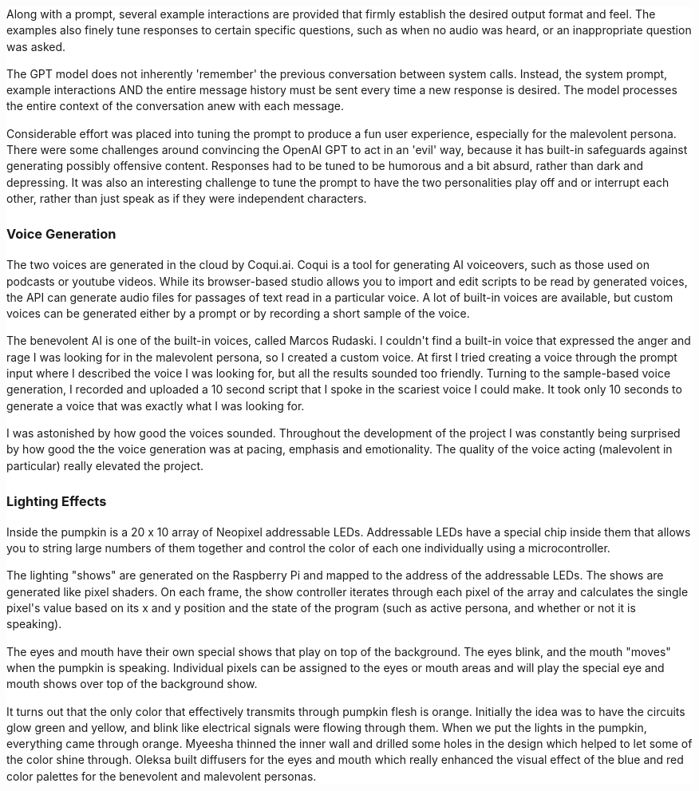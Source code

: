 Along with a prompt, several example interactions are provided that firmly establish the desired output format and feel. The examples also finely tune responses to certain specific questions, such as when no audio was heard, or an inappropriate question was asked.

The GPT model does not inherently 'remember' the previous conversation between system calls. Instead, the system prompt, example interactions AND the entire message history must be sent every time a new response is desired. The model processes the entire context of the conversation anew with each message.

Considerable effort was placed into tuning the prompt to produce a fun user experience, especially for the malevolent persona. There were some challenges around convincing the OpenAI GPT to act in an 'evil' way, because it has built-in safeguards against generating possibly offensive content. Responses had to be tuned to be humorous and a bit absurd, rather than dark and depressing. It was also an interesting challenge to tune the prompt to have the two personalities play off and or interrupt each other, rather than just speak as if they were independent characters.

### Voice Generation
The two voices are generated in the cloud by Coqui.ai. Coqui is a tool for generating AI voiceovers, such as those used on podcasts or youtube videos. While its browser-based studio allows you to import and edit scripts to be read by generated voices, the API can generate audio files for passages of text read in a particular voice. A lot of built-in voices are available, but custom voices can be generated either by a prompt or by recording a short sample of the voice. 

The benevolent AI is one of the built-in voices, called Marcos Rudaski. I couldn't find a built-in voice that expressed the anger and rage I was looking for in the malevolent persona, so I created a custom voice. At first I tried creating a voice through the prompt input where I described the voice I was looking for, but all the results sounded too friendly. Turning to the sample-based voice generation, I recorded and uploaded a 10 second script that I spoke in the scariest voice I could make. It took only 10 seconds to generate a voice that was exactly what I was looking for. 

I was astonished by how good the voices sounded. Throughout the development of the project I was constantly being surprised by how good the the voice generation was at pacing, emphasis and emotionality. The quality of the voice acting (malevolent in particular) really elevated the project.

### Lighting Effects
Inside the pumpkin is a 20 x 10 array of Neopixel addressable LEDs. Addressable LEDs have a special chip inside them that allows you to string large numbers of them together and control the color of each one individually using a microcontroller.

The lighting "shows" are generated on the Raspberry Pi and mapped to the address of the addressable LEDs. The shows are generated like pixel shaders. On each frame, the show controller iterates through each pixel of the array and calculates the single pixel's value based on its x and y position and the state of the program (such as active persona, and whether or not it is speaking).

The eyes and mouth have their own special shows that play on top of the background. The eyes blink, and the mouth "moves" when the pumpkin is speaking. Individual pixels can be assigned to the eyes or mouth areas and will play the special eye and mouth shows over top of the background show.

It turns out that the only color that effectively transmits through pumpkin flesh is orange. Initially the idea was to have the circuits glow green and yellow, and blink like electrical signals were flowing through them. When we put the lights in the pumpkin, everything came through orange. Myeesha thinned the inner wall and drilled some holes in the design which helped to let some of the color shine through. Oleksa built diffusers for the eyes and mouth which really enhanced the visual effect of the blue and red color palettes for the benevolent and malevolent personas.
